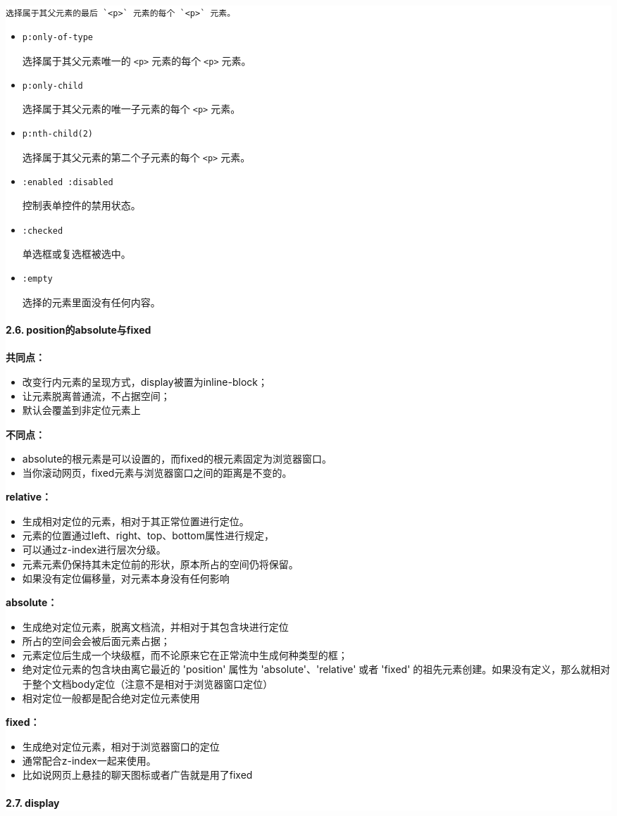     选择属于其父元素的最后 `<p>` 元素的每个 `<p>` 元素。
* `p:only-of-type`
      
    选择属于其父元素唯一的 `<p>` 元素的每个 `<p>` 元素。
* `p:only-child`
        
    选择属于其父元素的唯一子元素的每个 `<p>` 元素。
* `p:nth-child(2)`
      
    选择属于其父元素的第二个子元素的每个 `<p>` 元素。
* `:enabled :disabled`
     
    控制表单控件的禁用状态。
* `:checked`
            
    单选框或复选框被选中。
* `:empty`
    
    选择的元素里面没有任何内容。

#### 2.6. position的absolute与fixed
**共同点：**
* 改变行内元素的呈现方式，display被置为inline-block；
* 让元素脱离普通流，不占据空间；
* 默认会覆盖到非定位元素上

**不同点：**
* absolute的根元素是可以设置的，而fixed的根元素固定为浏览器窗口。
* 当你滚动网页，fixed元素与浏览器窗口之间的距离是不变的。

**relative：**
* 生成相对定位的元素，相对于其正常位置进行定位。
* 元素的位置通过left、right、top、bottom属性进行规定，
* 可以通过z-index进行层次分级。
* 元素元素仍保持其未定位前的形状，原本所占的空间仍将保留。
* 如果没有定位偏移量，对元素本身没有任何影响

**absolute：**
* 生成绝对定位元素，脱离文档流，并相对于其包含块进行定位
* 所占的空间会会被后面元素占据；
* 元素定位后生成一个块级框，而不论原来它在正常流中生成何种类型的框；
* 绝对定位元素的包含块由离它最近的 'position' 属性为 'absolute'、'relative' 或者 'fixed' 的祖先元素创建。如果没有定义，那么就相对于整个文档body定位（注意不是相对于浏览器窗口定位）
* 相对定位一般都是配合绝对定位元素使用

**fixed：**
* 生成绝对定位元素，相对于浏览器窗口的定位
* 通常配合z-index一起来使用。
* 比如说网页上悬挂的聊天图标或者广告就是用了fixed

#### 2.7. display